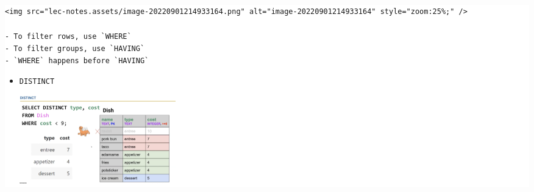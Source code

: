     <img src="lec-notes.assets/image-20220901214933164.png" alt="image-20220901214933164" style="zoom:25%;" />

    - To filter rows, use `WHERE`
    - To filter groups, use `HAVING`
    - `WHERE` happens before `HAVING`


- `DISTINCT`

    <img src="lec-notes.assets/image-20220901220049903.png" alt="image-20220901220049903" style="zoom:25%;" />
